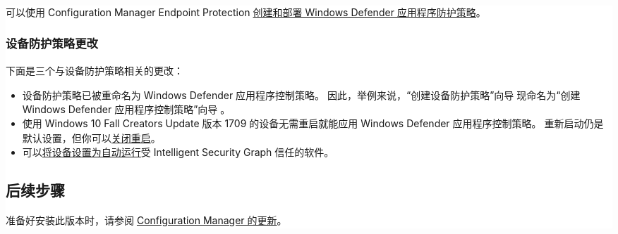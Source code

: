 
可以使用 Configuration Manager Endpoint Protection [创建和部署 Windows Defender 应用程序防护策略](../../../protect/deploy-use/create-deploy-application-guard-policy.md)。

### <a name="device-guard-policy-changes"></a>设备防护策略更改

下面是三个与设备防护策略相关的更改：

- 设备防护策略已被重命名为 Windows Defender 应用程序控制策略。 因此，举例来说，“创建设备防护策略”向导  现命名为“创建 Windows Defender 应用程序控制策略”向导  。
- 使用 Windows 10 Fall Creators Update 版本 1709 的设备无需重启就能应用 Windows Defender 应用程序控制策略。 重新启动仍是默认设置，但你可以[关闭重启](../../../protect/deploy-use/use-device-guard-with-configuration-manager.md)。
- 可以[将设备设置为自动运行](../../../protect/deploy-use/use-device-guard-with-configuration-manager.md)受 Intelligent Security Graph 信任的软件。





## <a name="next-steps"></a>后续步骤
准备好安装此版本时，请参阅 [Configuration Manager 的更新](../../servers/manage/updates.md)。

